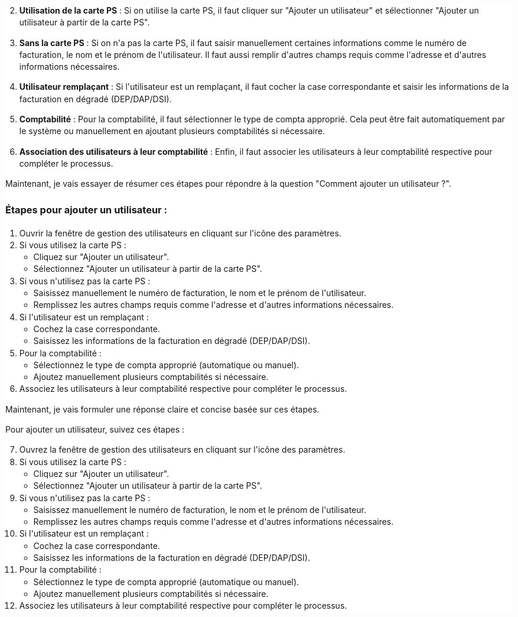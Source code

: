 2. **Utilisation de la carte PS** : Si on utilise la carte PS, il faut cliquer sur "Ajouter un utilisateur" et sélectionner "Ajouter un utilisateur à partir de la carte PS".  
  
3. **Sans la carte PS** : Si on n'a pas la carte PS, il faut saisir manuellement certaines informations comme le numéro de facturation, le nom et le prénom de l'utilisateur. Il faut aussi remplir d'autres champs requis comme l'adresse et d'autres informations nécessaires.  
  
4. **Utilisateur remplaçant** : Si l'utilisateur est un remplaçant, il faut cocher la case correspondante et saisir les informations de la facturation en dégradé (DEP/DAP/DSI).  
  
5. **Comptabilité** : Pour la comptabilité, il faut sélectionner le type de compta approprié. Cela peut être fait automatiquement par le système ou manuellement en ajoutant plusieurs comptabilités si nécessaire.  
  
6. **Association des utilisateurs à leur comptabilité** : Enfin, il faut associer les utilisateurs à leur comptabilité respective pour compléter le processus.  
  
Maintenant, je vais essayer de résumer ces étapes pour répondre à la question "Comment ajouter un utilisateur ?".  
  
### Étapes pour ajouter un utilisateur :  
  
1. Ouvrir la fenêtre de gestion des utilisateurs en cliquant sur l'icône des paramètres.  
2. Si vous utilisez la carte PS :  
   - Cliquez sur "Ajouter un utilisateur".  
   - Sélectionnez "Ajouter un utilisateur à partir de la carte PS".  
3. Si vous n'utilisez pas la carte PS :  
   - Saisissez manuellement le numéro de facturation, le nom et le prénom de l'utilisateur.  
   - Remplissez les autres champs requis comme l'adresse et d'autres informations nécessaires.  
4. Si l'utilisateur est un remplaçant :  
   - Cochez la case correspondante.  
   - Saisissez les informations de la facturation en dégradé (DEP/DAP/DSI).  
5. Pour la comptabilité :  
   - Sélectionnez le type de compta approprié (automatique ou manuel).  
   - Ajoutez manuellement plusieurs comptabilités si nécessaire.  
6. Associez les utilisateurs à leur comptabilité respective pour compléter le processus.  
  
Maintenant, je vais formuler une réponse claire et concise basée sur ces étapes.  
  
</think>  
  
Pour ajouter un utilisateur, suivez ces étapes :  
  
7. Ouvrez la fenêtre de gestion des utilisateurs en cliquant sur l'icône des paramètres.  
8. Si vous utilisez la carte PS :  
   - Cliquez sur "Ajouter un utilisateur".  
   - Sélectionnez "Ajouter un utilisateur à partir de la carte PS".  
3. Si vous n'utilisez pas la carte PS :  
   - Saisissez manuellement le numéro de facturation, le nom et le prénom de l'utilisateur.  
   - Remplissez les autres champs requis comme l'adresse et d'autres informations nécessaires.  
4. Si l'utilisateur est un remplaçant :  
   - Cochez la case correspondante.  
   - Saisissez les informations de la facturation en dégradé (DEP/DAP/DSI).  
5. Pour la comptabilité :  
   - Sélectionnez le type de compta approprié (automatique ou manuel).  
   - Ajoutez manuellement plusieurs comptabilités si nécessaire.  
6. Associez les utilisateurs à leur comptabilité respective pour compléter le processus.  
  